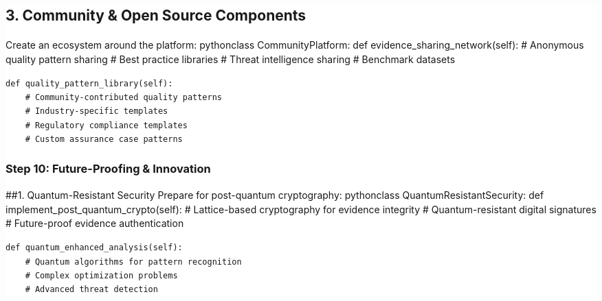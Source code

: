## 3. Community & Open Source Components
Create an ecosystem around the platform:
pythonclass CommunityPlatform:
    def evidence_sharing_network(self):
        # Anonymous quality pattern sharing
        # Best practice libraries
        # Threat intelligence sharing
        # Benchmark datasets
    
    def quality_pattern_library(self):
        # Community-contributed quality patterns
        # Industry-specific templates
        # Regulatory compliance templates
        # Custom assurance case patterns
        
### Step 10: Future-Proofing & Innovation

##1. Quantum-Resistant Security
Prepare for post-quantum cryptography:
pythonclass QuantumResistantSecurity:
    def implement_post_quantum_crypto(self):
        # Lattice-based cryptography for evidence integrity
        # Quantum-resistant digital signatures
        # Future-proof evidence authentication
    
    def quantum_enhanced_analysis(self):
        # Quantum algorithms for pattern recognition
        # Complex optimization problems
        # Advanced threat detection
        